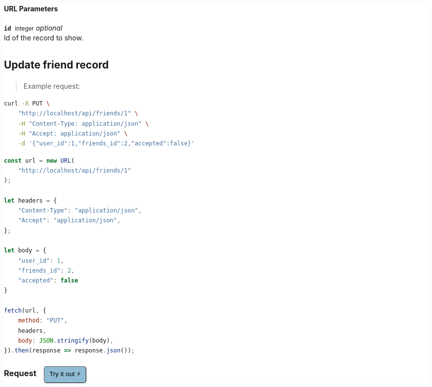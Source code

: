 </p>
<h4 class="fancy-heading-panel"><b>URL Parameters</b></h4>
<p>
<b><code>id</code></b>&nbsp;&nbsp;<small>integer</small>     <i>optional</i> &nbsp;
<input type="number" name="id" data-endpoint="GETapi-friends--id-" data-component="url"  hidden>
<br>
Id of the record to show.</p>
</form>


## Update friend record




> Example request:

```bash
curl -X PUT \
    "http://localhost/api/friends/1" \
    -H "Content-Type: application/json" \
    -H "Accept: application/json" \
    -d '{"user_id":1,"friends_id":2,"accepted":false}'

```

```javascript
const url = new URL(
    "http://localhost/api/friends/1"
);

let headers = {
    "Content-Type": "application/json",
    "Accept": "application/json",
};

let body = {
    "user_id": 1,
    "friends_id": 2,
    "accepted": false
}

fetch(url, {
    method: "PUT",
    headers,
    body: JSON.stringify(body),
}).then(response => response.json());
```


<div id="execution-results-PUTapi-friends--id-" hidden>
    <blockquote>Received response<span id="execution-response-status-PUTapi-friends--id-"></span>:</blockquote>
    <pre class="json"><code id="execution-response-content-PUTapi-friends--id-"></code></pre>
</div>
<div id="execution-error-PUTapi-friends--id-" hidden>
    <blockquote>Request failed with error:</blockquote>
    <pre><code id="execution-error-message-PUTapi-friends--id-"></code></pre>
</div>
<form id="form-PUTapi-friends--id-" data-method="PUT" data-path="api/friends/{id}" data-authed="0" data-hasfiles="0" data-headers='{"Content-Type":"application\/json","Accept":"application\/json"}' onsubmit="event.preventDefault(); executeTryOut('PUTapi-friends--id-', this);">
<h3>
    Request&nbsp;&nbsp;&nbsp;
        <button type="button" style="background-color: #8fbcd4; padding: 5px 10px; border-radius: 5px; border-width: thin;" id="btn-tryout-PUTapi-friends--id-" onclick="tryItOut('PUTapi-friends--id-');">Try it out ⚡</button>